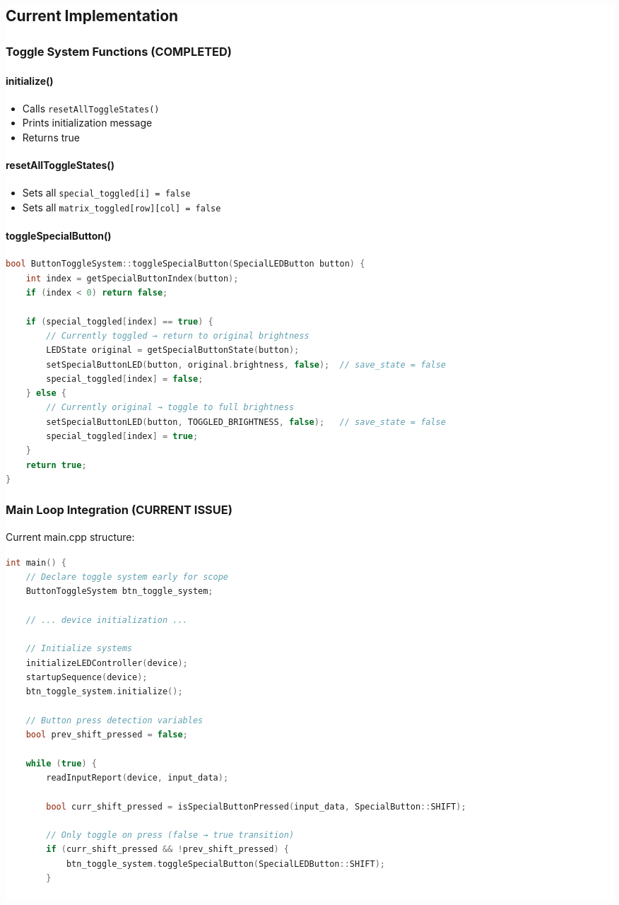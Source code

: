 ## Current Implementation

### Toggle System Functions (COMPLETED)

#### initialize()

- Calls `resetAllToggleStates()`
- Prints initialization message
- Returns true

#### resetAllToggleStates()

- Sets all `special_toggled[i] = false`
- Sets all `matrix_toggled[row][col] = false`

#### toggleSpecialButton()

```cpp
bool ButtonToggleSystem::toggleSpecialButton(SpecialLEDButton button) {
    int index = getSpecialButtonIndex(button);
    if (index < 0) return false;

    if (special_toggled[index] == true) {
        // Currently toggled → return to original brightness
        LEDState original = getSpecialButtonState(button);
        setSpecialButtonLED(button, original.brightness, false);  // save_state = false
        special_toggled[index] = false;
    } else {
        // Currently original → toggle to full brightness
        setSpecialButtonLED(button, TOGGLED_BRIGHTNESS, false);   // save_state = false
        special_toggled[index] = true;
    }
    return true;
}
```

### Main Loop Integration (CURRENT ISSUE)

Current main.cpp structure:

```cpp
int main() {
    // Declare toggle system early for scope
    ButtonToggleSystem btn_toggle_system;
    
    // ... device initialization ...
    
    // Initialize systems
    initializeLEDController(device);
    startupSequence(device);
    btn_toggle_system.initialize();
    
    // Button press detection variables
    bool prev_shift_pressed = false;
    
    while (true) {
        readInputReport(device, input_data);
        
        bool curr_shift_pressed = isSpecialButtonPressed(input_data, SpecialButton::SHIFT);
        
        // Only toggle on press (false → true transition)
        if (curr_shift_pressed && !prev_shift_pressed) {
            btn_toggle_system.toggleSpecialButton(SpecialLEDButton::SHIFT);
        }
        
```